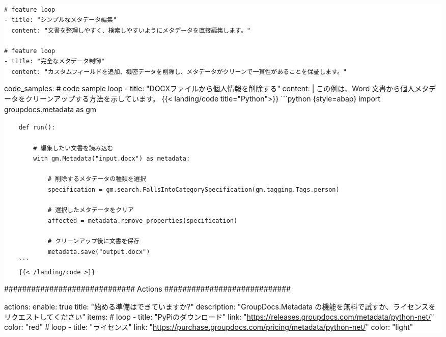     # feature loop
    - title: "シンプルなメタデータ編集"
      content: "文書を整理しやすく、検索しやすいようにメタデータを直接編集します。"

    # feature loop
    - title: "完全なメタデータ制御"
      content: "カスタムフィールドを追加、機密データを削除し、メタデータがクリーンで一貫性があることを保証します。"
      
  code_samples:
    # code sample loop
    - title: "DOCXファイルから個人情報を削除する"
      content: |
        この例は、Word 文書から個人メタデータをクリーンアップする方法を示しています。
        {{< landing/code title="Python">}}
        ```python {style=abap}
        import groupdocs.metadata as gm

        def run():

            # 編集したい文書を読み込む
            with gm.Metadata("input.docx") as metadata:

                # 削除するメタデータの種類を選択
                specification = gm.search.FallsIntoCategorySpecification(gm.tagging.Tags.person)

                # 選択したメタデータをクリア
                affected = metadata.remove_properties(specification)

                # クリーンアップ後に文書を保存
                metadata.save("output.docx")
        ```
        {{< /landing/code >}}


############################# Actions ############################

actions:
  enable: true
  title: "始める準備はできていますか?"
  description: "GroupDocs.Metadata の機能を無料で試すか、ライセンスをリクエストしてください"
  items:
    #  loop
    - title: "PyPiのダウンロード"
      link: "https://releases.groupdocs.com/metadata/python-net/"
      color: "red"
        #  loop
    - title: "ライセンス"
      link: "https://purchase.groupdocs.com/pricing/metadata/python-net/"
      color: "light"
